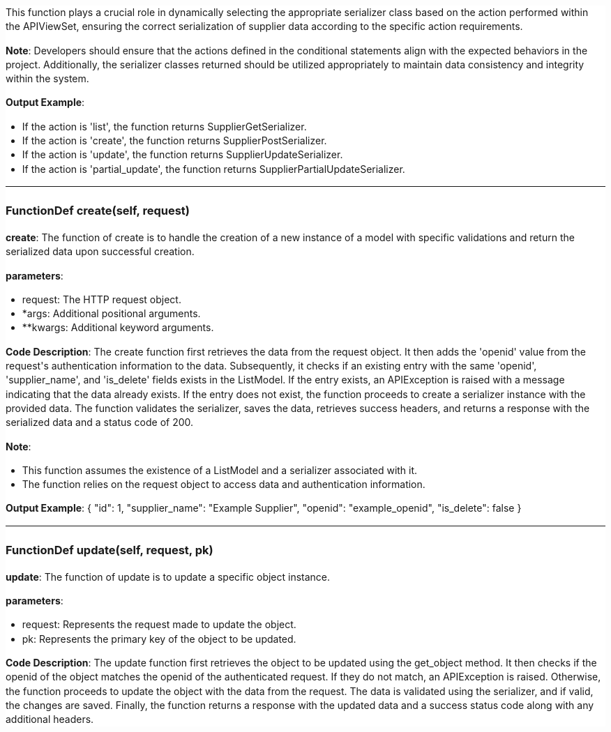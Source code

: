 This function plays a crucial role in dynamically selecting the appropriate serializer class based on the action performed within the APIViewSet, ensuring the correct serialization of supplier data according to the specific action requirements.

**Note**:
Developers should ensure that the actions defined in the conditional statements align with the expected behaviors in the project. Additionally, the serializer classes returned should be utilized appropriately to maintain data consistency and integrity within the system.

**Output Example**:
- If the action is 'list', the function returns SupplierGetSerializer.
- If the action is 'create', the function returns SupplierPostSerializer.
- If the action is 'update', the function returns SupplierUpdateSerializer.
- If the action is 'partial_update', the function returns SupplierPartialUpdateSerializer.
***
### FunctionDef create(self, request)
**create**: The function of create is to handle the creation of a new instance of a model with specific validations and return the serialized data upon successful creation.

**parameters**:
- request: The HTTP request object.
- *args: Additional positional arguments.
- **kwargs: Additional keyword arguments.

**Code Description**:
The create function first retrieves the data from the request object. It then adds the 'openid' value from the request's authentication information to the data. Subsequently, it checks if an existing entry with the same 'openid', 'supplier_name', and 'is_delete' fields exists in the ListModel. If the entry exists, an APIException is raised with a message indicating that the data already exists. If the entry does not exist, the function proceeds to create a serializer instance with the provided data. The function validates the serializer, saves the data, retrieves success headers, and returns a response with the serialized data and a status code of 200.

**Note**:
- This function assumes the existence of a ListModel and a serializer associated with it.
- The function relies on the request object to access data and authentication information.

**Output Example**:
{
    "id": 1,
    "supplier_name": "Example Supplier",
    "openid": "example_openid",
    "is_delete": false
}
***
### FunctionDef update(self, request, pk)
**update**: The function of update is to update a specific object instance.

**parameters**:
- request: Represents the request made to update the object.
- pk: Represents the primary key of the object to be updated.

**Code Description**:
The update function first retrieves the object to be updated using the get_object method. It then checks if the openid of the object matches the openid of the authenticated request. If they do not match, an APIException is raised. Otherwise, the function proceeds to update the object with the data from the request. The data is validated using the serializer, and if valid, the changes are saved. Finally, the function returns a response with the updated data and a success status code along with any additional headers.
